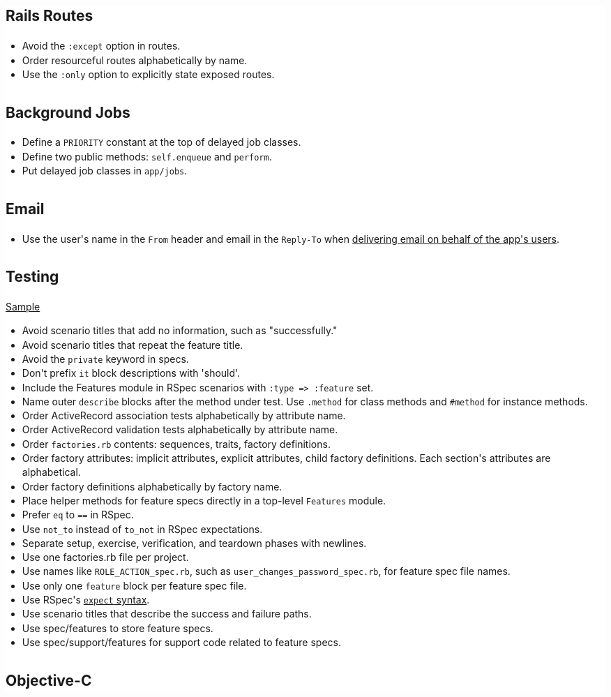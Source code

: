 [`app/views/application`]: http://goo.gl/5Z8Vv

Rails Routes
------------

* Avoid the `:except` option in routes.
* Order resourceful routes alphabetically by name.
* Use the `:only` option to explicitly state exposed routes.

Background Jobs
---------------

* Define a `PRIORITY` constant at the top of delayed job classes.
* Define two public methods: `self.enqueue` and `perform`.
* Put delayed job classes in `app/jobs`.

Email
-----

* Use the user's name in the `From` header and email in the `Reply-To` when
  [delivering email on behalf of the app's users].

[delivering email on behalf of the app's users]: http://goo.gl/5w1ck

Testing
-------

[Sample](samples/testing.rb)

* Avoid scenario titles that add no information, such as "successfully."
* Avoid scenario titles that repeat the feature title.
* Avoid the `private` keyword in specs.
* Don't prefix `it` block descriptions with 'should'.
* Include the Features module in RSpec scenarios with `:type => :feature` set.
* Name outer `describe` blocks after the method under test. Use `.method`
  for class methods and `#method` for instance methods.
* Order ActiveRecord association tests alphabetically by attribute name.
* Order ActiveRecord validation tests alphabetically by attribute name.
* Order `factories.rb` contents: sequences, traits, factory definitions.
* Order factory attributes: implicit attributes, explicit attributes,
  child factory definitions. Each section's attributes are alphabetical.
* Order factory definitions alphabetically by factory name.
* Place helper methods for feature specs directly in a top-level `Features`
  module.
* Prefer `eq` to `==` in RSpec.
* Use `not_to` instead of `to_not` in RSpec expectations.
* Separate setup, exercise, verification, and teardown phases with newlines.
* Use one factories.rb file per project.
* Use names like `ROLE_ACTION_spec.rb`, such as
  `user_changes_password_spec.rb`, for feature spec file names.
* Use only one `feature` block per feature spec file.
* Use RSpec's [`expect` syntax].
* Use scenario titles that describe the success and failure paths.
* Use spec/features to store feature specs.
* Use spec/support/features for support code related to feature specs.

[`expect` syntax]: http://myronmars.to/n/dev-blog/2012/06/rspecs-new-expectation-syntax

Objective-C
-----------


[good commit message]: http://goo.gl/w11us
[uppercase for SQL key words and lowercase for SQL identifiers]: http://goo.gl/0WAIX
[Unix-style line endings]: http://goo.gl/04ehM
[PEP 8]: http://www.python.org/dev/peps/pep-0008/